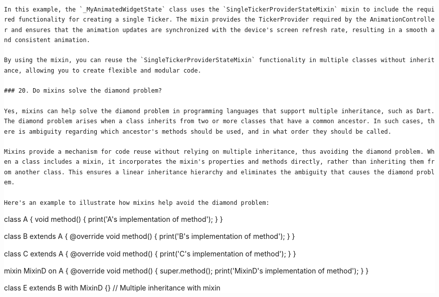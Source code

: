 ```
In this example, the `_MyAnimatedWidgetState` class uses the `SingleTickerProviderStateMixin` mixin to include the required functionality for creating a single Ticker. The mixin provides the TickerProvider required by the AnimationController and ensures that the animation updates are synchronized with the device's screen refresh rate, resulting in a smooth and consistent animation.

By using the mixin, you can reuse the `SingleTickerProviderStateMixin` functionality in multiple classes without inheritance, allowing you to create flexible and modular code.

### 20. Do mixins solve the diamond problem?

Yes, mixins can help solve the diamond problem in programming languages that support multiple inheritance, such as Dart. The diamond problem arises when a class inherits from two or more classes that have a common ancestor. In such cases, there is ambiguity regarding which ancestor's methods should be used, and in what order they should be called.

Mixins provide a mechanism for code reuse without relying on multiple inheritance, thus avoiding the diamond problem. When a class includes a mixin, it incorporates the mixin's properties and methods directly, rather than inheriting them from another class. This ensures a linear inheritance hierarchy and eliminates the ambiguity that causes the diamond problem.

Here's an example to illustrate how mixins help avoid the diamond problem:

```
class A {
  void method() {
    print('A\'s implementation of method');
  }
}

class B extends A {
  @override
  void method() {
    print('B\'s implementation of method');
  }
}

class C extends A {
  @override
  void method() {
    print('C\'s implementation of method');
  }
}

mixin MixinD on A {
  @override
  void method() {
    super.method();
    print('MixinD\'s implementation of method');
  }
}

class E extends B with MixinD {} // Multiple inheritance with mixin
